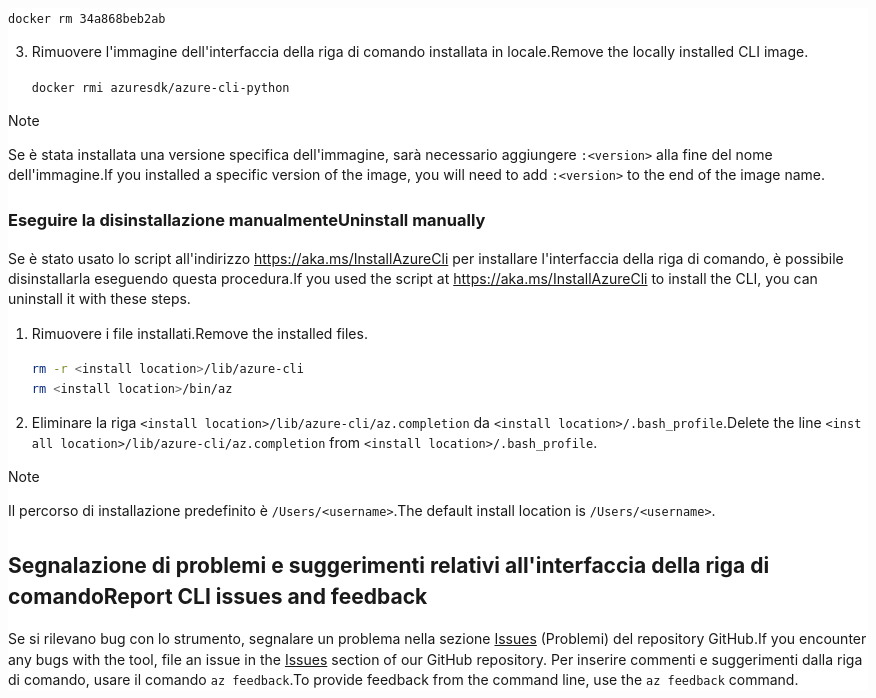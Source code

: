   ```bash
   docker rm 34a868beb2ab
   ```

3. <span data-ttu-id="5eddc-202">Rimuovere l'immagine dell'interfaccia della riga di comando installata in locale.</span><span class="sxs-lookup"><span data-stu-id="5eddc-202">Remove the locally installed CLI image.</span></span>

   ```bash
   docker rmi azuresdk/azure-cli-python
   ```

> [!NOTE]
> <span data-ttu-id="5eddc-203">Se è stata installata una versione specifica dell'immagine, sarà necessario aggiungere `:<version>` alla fine del nome dell'immagine.</span><span class="sxs-lookup"><span data-stu-id="5eddc-203">If you installed a specific version of the image, you will need to add `:<version>` to the end of the image name.</span></span>

### <a name="uninstall-manually"></a><span data-ttu-id="5eddc-204">Eseguire la disinstallazione manualmente</span><span class="sxs-lookup"><span data-stu-id="5eddc-204">Uninstall manually</span></span>

<span data-ttu-id="5eddc-205">Se è stato usato lo script all'indirizzo https://aka.ms/InstallAzureCli per installare l'interfaccia della riga di comando, è possibile disinstallarla eseguendo questa procedura.</span><span class="sxs-lookup"><span data-stu-id="5eddc-205">If you used the script at https://aka.ms/InstallAzureCli to install the CLI, you can uninstall it with these steps.</span></span>

1. <span data-ttu-id="5eddc-206">Rimuovere i file installati.</span><span class="sxs-lookup"><span data-stu-id="5eddc-206">Remove the installed files.</span></span>

   ```bash
   rm -r <install location>/lib/azure-cli
   rm <install location>/bin/az
   ```

2. <span data-ttu-id="5eddc-207">Eliminare la riga `<install location>/lib/azure-cli/az.completion` da `<install location>/.bash_profile`.</span><span class="sxs-lookup"><span data-stu-id="5eddc-207">Delete the line `<install location>/lib/azure-cli/az.completion` from `<install location>/.bash_profile`.</span></span>

> [!Note]
> <span data-ttu-id="5eddc-208">Il percorso di installazione predefinito è `/Users/<username>`.</span><span class="sxs-lookup"><span data-stu-id="5eddc-208">The default install location is `/Users/<username>`.</span></span>

## <a name="report-cli-issues-and-feedback"></a><span data-ttu-id="5eddc-209">Segnalazione di problemi e suggerimenti relativi all'interfaccia della riga di comando</span><span class="sxs-lookup"><span data-stu-id="5eddc-209">Report CLI issues and feedback</span></span>

<span data-ttu-id="5eddc-210">Se si rilevano bug con lo strumento, segnalare un problema nella sezione [Issues](https://github.com/Azure/azure-cli/issues) (Problemi) del repository GitHub.</span><span class="sxs-lookup"><span data-stu-id="5eddc-210">If you encounter any bugs with the tool, file an issue in the [Issues](https://github.com/Azure/azure-cli/issues) section of our GitHub repository.</span></span>
<span data-ttu-id="5eddc-211">Per inserire commenti e suggerimenti dalla riga di comando, usare il comando `az feedback`.</span><span class="sxs-lookup"><span data-stu-id="5eddc-211">To provide feedback from the command line, use the `az feedback` command.</span></span>
